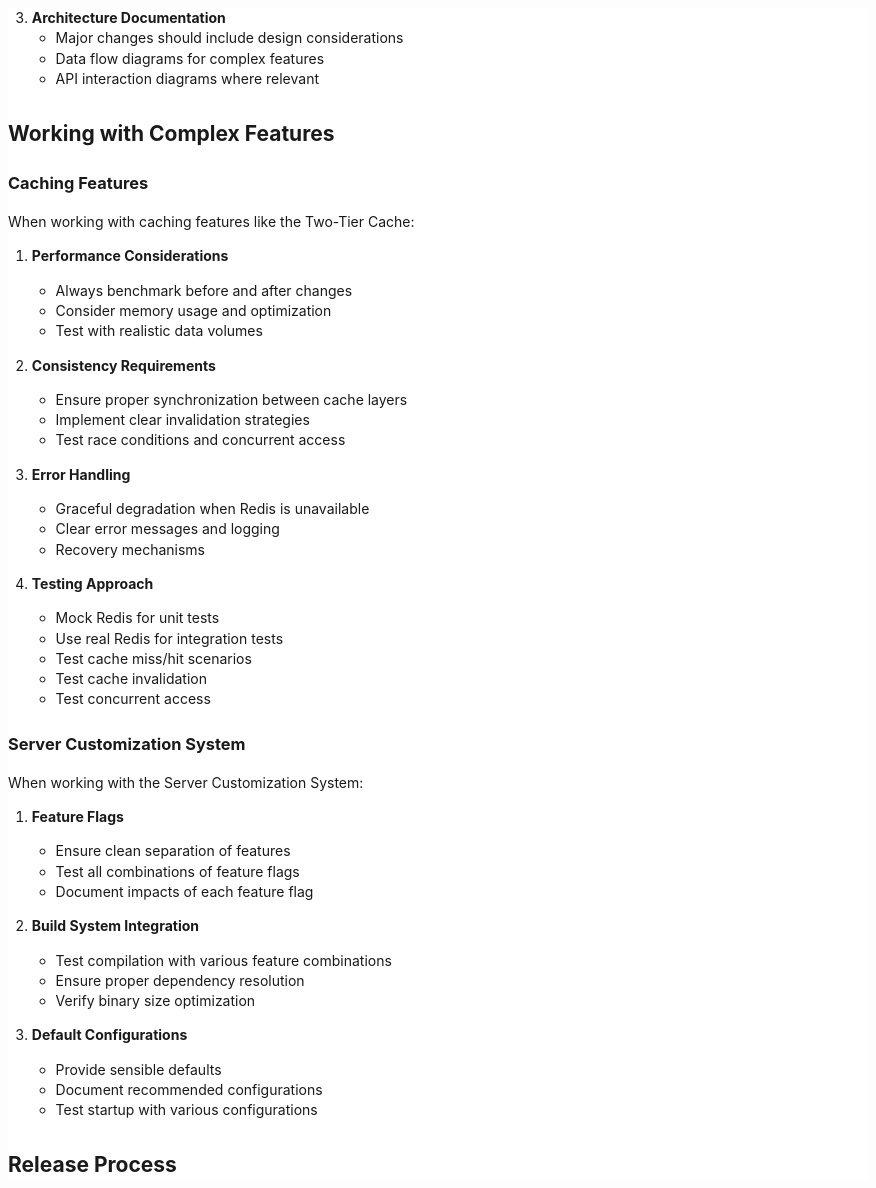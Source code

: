 3. **Architecture Documentation**
   - Major changes should include design considerations
   - Data flow diagrams for complex features
   - API interaction diagrams where relevant

## Working with Complex Features

### Caching Features

When working with caching features like the Two-Tier Cache:

1. **Performance Considerations**
   - Always benchmark before and after changes
   - Consider memory usage and optimization
   - Test with realistic data volumes

2. **Consistency Requirements**
   - Ensure proper synchronization between cache layers
   - Implement clear invalidation strategies
   - Test race conditions and concurrent access

3. **Error Handling**
   - Graceful degradation when Redis is unavailable
   - Clear error messages and logging
   - Recovery mechanisms

4. **Testing Approach**
   - Mock Redis for unit tests
   - Use real Redis for integration tests
   - Test cache miss/hit scenarios
   - Test cache invalidation
   - Test concurrent access

### Server Customization System

When working with the Server Customization System:

1. **Feature Flags**
   - Ensure clean separation of features
   - Test all combinations of feature flags
   - Document impacts of each feature flag

2. **Build System Integration**
   - Test compilation with various feature combinations
   - Ensure proper dependency resolution
   - Verify binary size optimization

3. **Default Configurations**
   - Provide sensible defaults
   - Document recommended configurations
   - Test startup with various configurations

## Release Process
